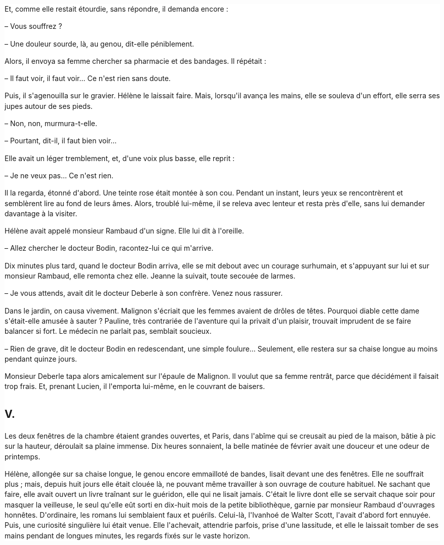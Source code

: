 Et, comme elle restait étourdie, sans répondre, il demanda encore :

– Vous souffrez ?

– Une douleur sourde, là, au genou, dit-elle péniblement.

Alors, il envoya sa femme chercher sa pharmacie et des bandages. Il répétait :

– Il faut voir, il faut voir… Ce n'est rien sans doute.

Puis, il s'agenouilla sur le gravier. Hélène le laissait faire. Mais, lorsqu'il avança les mains, elle se souleva d'un effort, elle serra ses jupes autour de ses pieds.

– Non, non, murmura-t-elle.

– Pourtant, dit-il, il faut bien voir…

Elle avait un léger tremblement, et, d'une voix plus basse, elle reprit :

– Je ne veux pas… Ce n'est rien.

Il la regarda, étonné d'abord. Une teinte rose était montée à son cou. Pendant un instant, leurs yeux se rencontrèrent et semblèrent lire au fond de leurs âmes. Alors, troublé lui-même, il se releva avec lenteur et resta près d'elle, sans lui demander davantage à la visiter.

Hélène avait appelé monsieur Rambaud d'un signe. Elle lui dit à l'oreille.

– Allez chercher le docteur Bodin, racontez-lui ce qui m'arrive.

Dix minutes plus tard, quand le docteur Bodin arriva, elle se mit debout avec un courage surhumain, et s'appuyant sur lui et sur monsieur Rambaud, elle remonta chez elle. Jeanne la suivait, toute secouée de larmes.

– Je vous attends, avait dit le docteur Deberle à son confrère. Venez nous rassurer.

Dans le jardin, on causa vivement. Malignon s'écriait que les femmes avaient de drôles de têtes. Pourquoi diable cette dame s'était-elle amusée à sauter ? Pauline, très contrariée de l'aventure qui la privait d'un plaisir, trouvait imprudent de se faire balancer si fort. Le médecin ne parlait pas, semblait soucieux.

– Rien de grave, dit le docteur Bodin en redescendant, une simple foulure… Seulement, elle restera sur sa chaise longue au moins pendant quinze jours.

Monsieur Deberle tapa alors amicalement sur l'épaule de Malignon. Il voulut que sa femme rentrât, parce que décidément il faisait trop frais. Et, prenant Lucien, il l'emporta lui-même, en le couvrant de baisers.


## V.

Les deux fenêtres de la chambre étaient grandes ouvertes, et Paris, dans l'abîme qui se creusait au pied de la maison, bâtie à pic sur la hauteur, déroulait sa plaine immense. Dix heures sonnaient, la belle matinée de février avait une douceur et une odeur de printemps.

Hélène, allongée sur sa chaise longue, le genou encore emmailloté de bandes, lisait devant une des fenêtres. Elle ne souffrait plus ; mais, depuis huit jours elle était clouée là, ne pouvant même travailler à son ouvrage de couture habituel. Ne sachant que faire, elle avait ouvert un livre traînant sur le guéridon, elle qui ne lisait jamais. C'était le livre dont elle se servait chaque soir pour masquer la veilleuse, le seul qu'elle eût sorti en dix-huit mois de la petite bibliothèque, garnie par monsieur Rambaud d'ouvrages honnêtes. D'ordinaire, les romans lui semblaient faux et puérils. Celui-là, l'Ivanhoé de Walter Scott, l'avait d'abord fort ennuyée. Puis, une curiosité singulière lui était venue. Elle l'achevait, attendrie parfois, prise d'une lassitude, et elle le laissait tomber de ses mains pendant de longues minutes, les regards fixés sur le vaste horizon.

